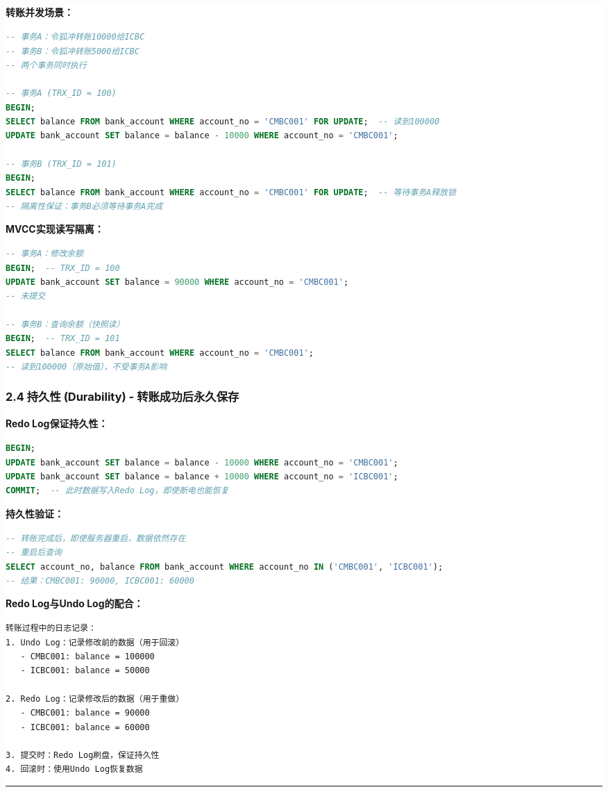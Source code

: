 **转账并发场景：**
```sql
-- 事务A：令狐冲转账10000给ICBC
-- 事务B：令狐冲转账5000给ICBC
-- 两个事务同时执行

-- 事务A (TRX_ID = 100)
BEGIN;
SELECT balance FROM bank_account WHERE account_no = 'CMBC001' FOR UPDATE;  -- 读到100000
UPDATE bank_account SET balance = balance - 10000 WHERE account_no = 'CMBC001';

-- 事务B (TRX_ID = 101) 
BEGIN;
SELECT balance FROM bank_account WHERE account_no = 'CMBC001' FOR UPDATE;  -- 等待事务A释放锁
-- 隔离性保证：事务B必须等待事务A完成
```

**MVCC实现读写隔离：**
```sql
-- 事务A：修改余额
BEGIN;  -- TRX_ID = 100
UPDATE bank_account SET balance = 90000 WHERE account_no = 'CMBC001';
-- 未提交

-- 事务B：查询余额（快照读）
BEGIN;  -- TRX_ID = 101
SELECT balance FROM bank_account WHERE account_no = 'CMBC001';
-- 读到100000（原始值），不受事务A影响
```

### 2.4 持久性 (Durability) - 转账成功后永久保存

**Redo Log保证持久性：**
```sql
BEGIN;
UPDATE bank_account SET balance = balance - 10000 WHERE account_no = 'CMBC001';
UPDATE bank_account SET balance = balance + 10000 WHERE account_no = 'ICBC001';
COMMIT;  -- 此时数据写入Redo Log，即使断电也能恢复
```

**持久性验证：**
```sql
-- 转账完成后，即使服务器重启，数据依然存在
-- 重启后查询
SELECT account_no, balance FROM bank_account WHERE account_no IN ('CMBC001', 'ICBC001');
-- 结果：CMBC001: 90000, ICBC001: 60000
```

**Redo Log与Undo Log的配合：**
```
转账过程中的日志记录：
1. Undo Log：记录修改前的数据（用于回滚）
   - CMBC001: balance = 100000
   - ICBC001: balance = 50000

2. Redo Log：记录修改后的数据（用于重做）
   - CMBC001: balance = 90000
   - ICBC001: balance = 60000

3. 提交时：Redo Log刷盘，保证持久性
4. 回滚时：使用Undo Log恢复数据
```

---